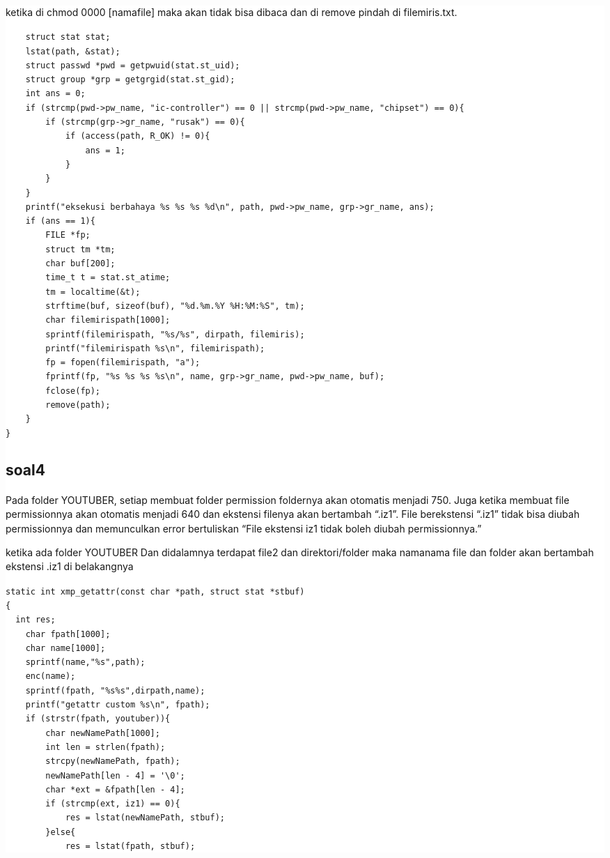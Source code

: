 ketika di chmod 0000 [namafile] maka akan tidak bisa dibaca dan di remove pindah di filemiris.txt.



```void eksekusiBahaya(const char *path, const char* name){
	struct stat stat;
	lstat(path, &stat);
	struct passwd *pwd = getpwuid(stat.st_uid);
	struct group *grp = getgrgid(stat.st_gid);
	int ans = 0;
	if (strcmp(pwd->pw_name, "ic-controller") == 0 || strcmp(pwd->pw_name, "chipset") == 0){
		if (strcmp(grp->gr_name, "rusak") == 0){
			if (access(path, R_OK) != 0){
				ans = 1;
			}
		}
	}
	printf("eksekusi berbahaya %s %s %s %d\n", path, pwd->pw_name, grp->gr_name, ans);
	if (ans == 1){
		FILE *fp;
		struct tm *tm;
		char buf[200];
		time_t t = stat.st_atime;
		tm = localtime(&t);
		strftime(buf, sizeof(buf), "%d.%m.%Y %H:%M:%S", tm);
		char filemirispath[1000];
		sprintf(filemirispath, "%s/%s", dirpath, filemiris);
		printf("filemirispath %s\n", filemirispath);
		fp = fopen(filemirispath, "a");
		fprintf(fp, "%s %s %s %s\n", name, grp->gr_name, pwd->pw_name, buf);
		fclose(fp);
		remove(path);
	}
}

```

## soal4
Pada folder YOUTUBER, setiap membuat folder permission foldernya akan otomatis menjadi 750. Juga ketika membuat file permissionnya akan otomatis menjadi 640 dan ekstensi filenya akan bertambah “.iz1”. File berekstensi “.iz1” tidak bisa diubah permissionnya dan memunculkan error bertuliskan “File ekstensi iz1 tidak boleh diubah permissionnya.”

ketika ada folder YOUTUBER Dan didalamnya terdapat file2 dan direktori/folder maka namanama file dan folder akan bertambah ekstensi .iz1 di belakangnya
```
static int xmp_getattr(const char *path, struct stat *stbuf)
{
  int res;
	char fpath[1000];
	char name[1000];
	sprintf(name,"%s",path);
	enc(name);
	sprintf(fpath, "%s%s",dirpath,name);
	printf("getattr custom %s\n", fpath);
	if (strstr(fpath, youtuber)){
		char newNamePath[1000];
		int len = strlen(fpath);
		strcpy(newNamePath, fpath);
		newNamePath[len - 4] = '\0';
		char *ext = &fpath[len - 4];
		if (strcmp(ext, iz1) == 0){
			res = lstat(newNamePath, stbuf);
		}else{
			res = lstat(fpath, stbuf);
```